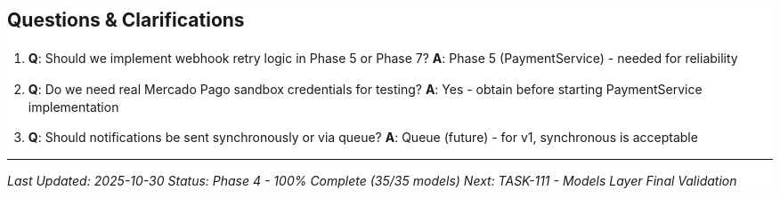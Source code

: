 
## Questions & Clarifications

1. **Q**: Should we implement webhook retry logic in Phase 5 or Phase 7?
   **A**: Phase 5 (PaymentService) - needed for reliability

2. **Q**: Do we need real Mercado Pago sandbox credentials for testing?
   **A**: Yes - obtain before starting PaymentService implementation

3. **Q**: Should notifications be sent synchronously or via queue?
   **A**: Queue (future) - for v1, synchronous is acceptable

---

*Last Updated: 2025-10-30*
*Status: Phase 4 - 100% Complete (35/35 models)*
*Next: TASK-111 - Models Layer Final Validation*
